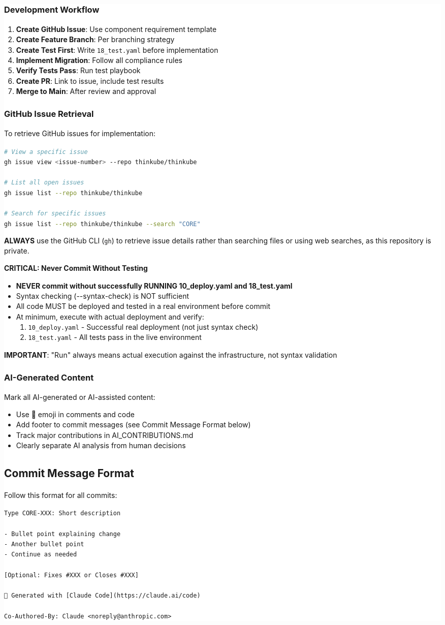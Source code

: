 ### Development Workflow

1. **Create GitHub Issue**: Use component requirement template
2. **Create Feature Branch**: Per branching strategy
3. **Create Test First**: Write `18_test.yaml` before implementation
4. **Implement Migration**: Follow all compliance rules
5. **Verify Tests Pass**: Run test playbook
6. **Create PR**: Link to issue, include test results
7. **Merge to Main**: After review and approval

### GitHub Issue Retrieval

To retrieve GitHub issues for implementation:

```bash
# View a specific issue
gh issue view <issue-number> --repo thinkube/thinkube

# List all open issues
gh issue list --repo thinkube/thinkube

# Search for specific issues
gh issue list --repo thinkube/thinkube --search "CORE"
```

**ALWAYS** use the GitHub CLI (`gh`) to retrieve issue details rather than searching files or using web searches, as this repository is private.

**CRITICAL: Never Commit Without Testing**
- **NEVER commit without successfully RUNNING 10_deploy.yaml and 18_test.yaml**
- Syntax checking (--syntax-check) is NOT sufficient
- All code MUST be deployed and tested in a real environment before commit
- At minimum, execute with actual deployment and verify:
  1. `10_deploy.yaml` - Successful real deployment (not just syntax check)
  2. `18_test.yaml` - All tests pass in the live environment

**IMPORTANT**: "Run" always means actual execution against the infrastructure, not syntax validation

### AI-Generated Content

Mark all AI-generated or AI-assisted content:
- Use 🤖 emoji in comments and code
- Add footer to commit messages (see Commit Message Format below)
- Track major contributions in AI_CONTRIBUTIONS.md
- Clearly separate AI analysis from human decisions

## Commit Message Format

Follow this format for all commits:

```
Type CORE-XXX: Short description

- Bullet point explaining change
- Another bullet point
- Continue as needed

[Optional: Fixes #XXX or Closes #XXX]

🤖 Generated with [Claude Code](https://claude.ai/code)

Co-Authored-By: Claude <noreply@anthropic.com>
```
